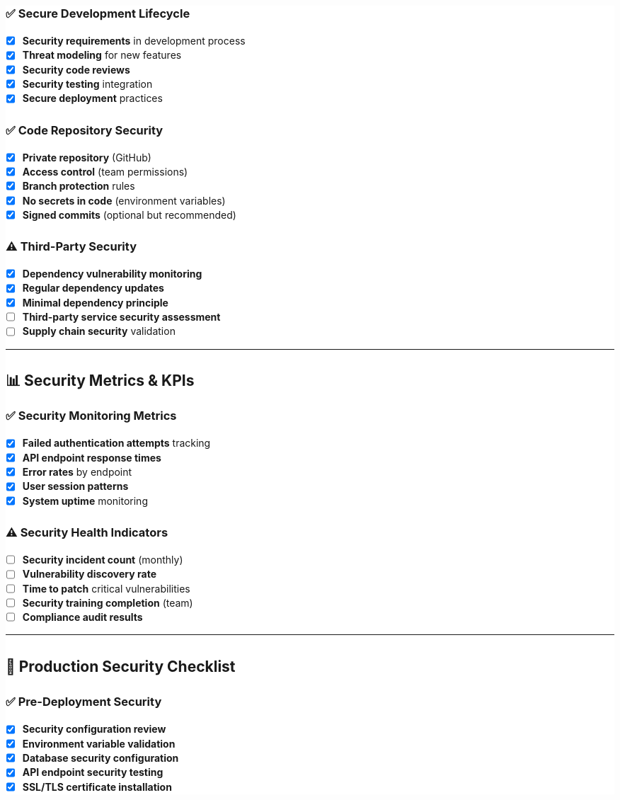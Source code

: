### ✅ Secure Development Lifecycle
- [x] **Security requirements** in development process
- [x] **Threat modeling** for new features
- [x] **Security code reviews**
- [x] **Security testing** integration
- [x] **Secure deployment** practices

### ✅ Code Repository Security
- [x] **Private repository** (GitHub)
- [x] **Access control** (team permissions)
- [x] **Branch protection** rules
- [x] **No secrets in code** (environment variables)
- [x] **Signed commits** (optional but recommended)

### ⚠️ Third-Party Security
- [x] **Dependency vulnerability monitoring**
- [x] **Regular dependency updates**
- [x] **Minimal dependency principle**
- [ ] **Third-party service security assessment**
- [ ] **Supply chain security** validation

---

## 📊 Security Metrics & KPIs

### ✅ Security Monitoring Metrics
- [x] **Failed authentication attempts** tracking
- [x] **API endpoint response times**
- [x] **Error rates** by endpoint
- [x] **User session patterns**
- [x] **System uptime** monitoring

### ⚠️ Security Health Indicators
- [ ] **Security incident count** (monthly)
- [ ] **Vulnerability discovery rate**
- [ ] **Time to patch** critical vulnerabilities
- [ ] **Security training completion** (team)
- [ ] **Compliance audit results**

---

## 🚀 Production Security Checklist

### ✅ Pre-Deployment Security
- [x] **Security configuration review**
- [x] **Environment variable validation**
- [x] **Database security configuration**
- [x] **API endpoint security testing**
- [x] **SSL/TLS certificate installation**
